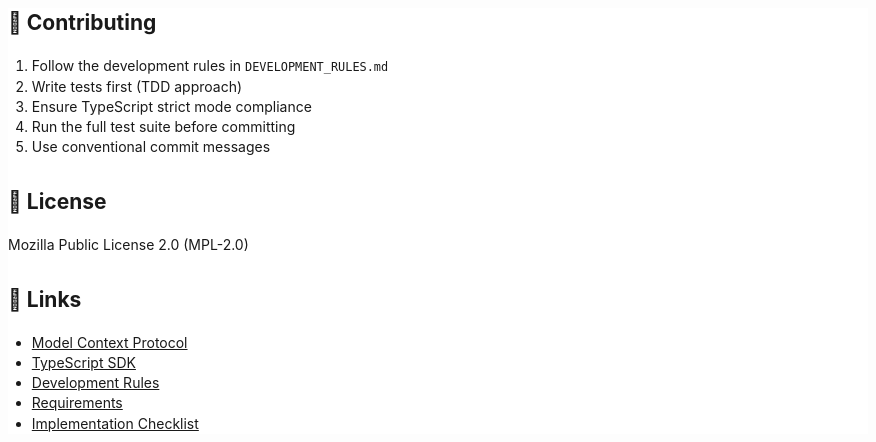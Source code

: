 ## 🤝 Contributing

1. Follow the development rules in `DEVELOPMENT_RULES.md`
2. Write tests first (TDD approach)
3. Ensure TypeScript strict mode compliance
4. Run the full test suite before committing
5. Use conventional commit messages

## 📄 License

Mozilla Public License 2.0 (MPL-2.0)

## 🔗 Links

- [Model Context Protocol](https://modelcontextprotocol.io/)
- [TypeScript SDK](https://github.com/modelcontextprotocol/typescript-sdk)
- [Development Rules](./DEVELOPMENT_RULES.md)
- [Requirements](./REQUIREMENTS.md)
- [Implementation Checklist](./CHECKLIST.md)
